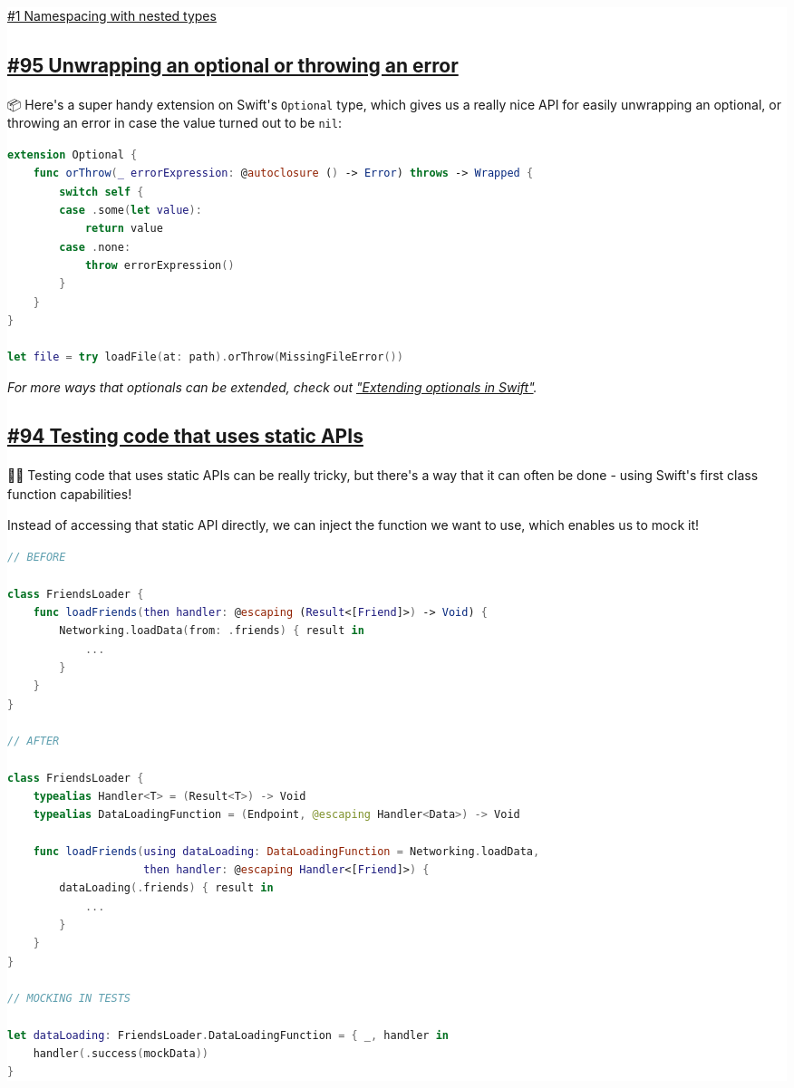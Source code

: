 [#1 Namespacing with nested types](https://github.com/JohnSundell/SwiftTips#1-namespacing-with-nested-types)

## [#95 Unwrapping an optional or throwing an error](https://twitter.com/johnsundell/status/1047232852113412098)

📦 Here's a super handy extension on Swift's `Optional` type, which gives us a really nice API for easily unwrapping an optional, or throwing an error in case the value turned out to be `nil`:

```swift
extension Optional {
    func orThrow(_ errorExpression: @autoclosure () -> Error) throws -> Wrapped {
        switch self {
        case .some(let value):
            return value
        case .none:
            throw errorExpression()
        }
    }
}

let file = try loadFile(at: path).orThrow(MissingFileError())
```

*For more ways that optionals can be extended, check out ["Extending optionals in Swift"](https://www.swiftbysundell.com/posts/extending-optionals-in-swift).*

## [#94 Testing code that uses static APIs](https://twitter.com/johnsundell/status/1044900209841590272)

👩‍🔬 Testing code that uses static APIs can be really tricky, but there's a way that it can often be done - using Swift's first class function capabilities!

Instead of accessing that static API directly, we can inject the function we want to use, which enables us to mock it!

```swift
// BEFORE

class FriendsLoader {
    func loadFriends(then handler: @escaping (Result<[Friend]>) -> Void) {
        Networking.loadData(from: .friends) { result in
            ...
        }
    }
}

// AFTER

class FriendsLoader {
    typealias Handler<T> = (Result<T>) -> Void
    typealias DataLoadingFunction = (Endpoint, @escaping Handler<Data>) -> Void

    func loadFriends(using dataLoading: DataLoadingFunction = Networking.loadData,
                     then handler: @escaping Handler<[Friend]>) {
        dataLoading(.friends) { result in
            ...
        }
    }
}

// MOCKING IN TESTS

let dataLoading: FriendsLoader.DataLoadingFunction = { _, handler in
    handler(.success(mockData))
}
```
